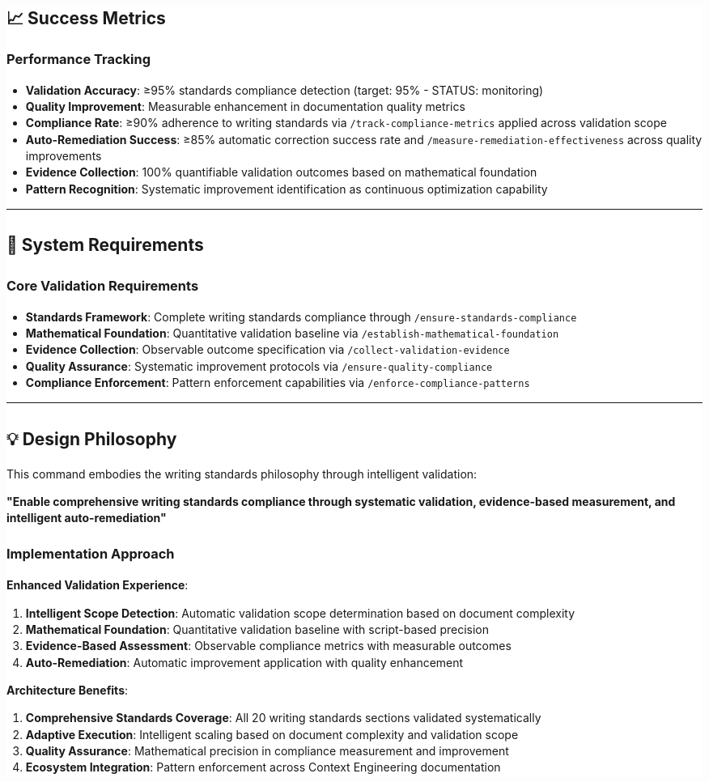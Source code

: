 
## 📈 Success Metrics

### Performance Tracking
- **Validation Accuracy**: ≥95% standards compliance detection (target: 95% - STATUS: monitoring)
- **Quality Improvement**: Measurable enhancement in documentation quality metrics
- **Compliance Rate**: ≥90% adherence to writing standards via `/track-compliance-metrics` applied across validation scope
- **Auto-Remediation Success**: ≥85% automatic correction success rate and `/measure-remediation-effectiveness` across quality improvements
- **Evidence Collection**: 100% quantifiable validation outcomes based on mathematical foundation
- **Pattern Recognition**: Systematic improvement identification as continuous optimization capability

---

## 🔐 System Requirements

### Core Validation Requirements
- **Standards Framework**: Complete writing standards compliance through `/ensure-standards-compliance`
- **Mathematical Foundation**: Quantitative validation baseline via `/establish-mathematical-foundation`
- **Evidence Collection**: Observable outcome specification via `/collect-validation-evidence`
- **Quality Assurance**: Systematic improvement protocols via `/ensure-quality-compliance`
- **Compliance Enforcement**: Pattern enforcement capabilities via `/enforce-compliance-patterns`

---

## 💡 Design Philosophy

This command embodies the writing standards philosophy through intelligent validation:

**"Enable comprehensive writing standards compliance through systematic validation, evidence-based measurement, and intelligent auto-remediation"**

### Implementation Approach

**Enhanced Validation Experience**:
1. **Intelligent Scope Detection**: Automatic validation scope determination based on document complexity
2. **Mathematical Foundation**: Quantitative validation baseline with script-based precision
3. **Evidence-Based Assessment**: Observable compliance metrics with measurable outcomes
4. **Auto-Remediation**: Automatic improvement application with quality enhancement

**Architecture Benefits**:
1. **Comprehensive Standards Coverage**: All 20 writing standards sections validated systematically
2. **Adaptive Execution**: Intelligent scaling based on document complexity and validation scope
3. **Quality Assurance**: Mathematical precision in compliance measurement and improvement
4. **Ecosystem Integration**: Pattern enforcement across Context Engineering documentation
